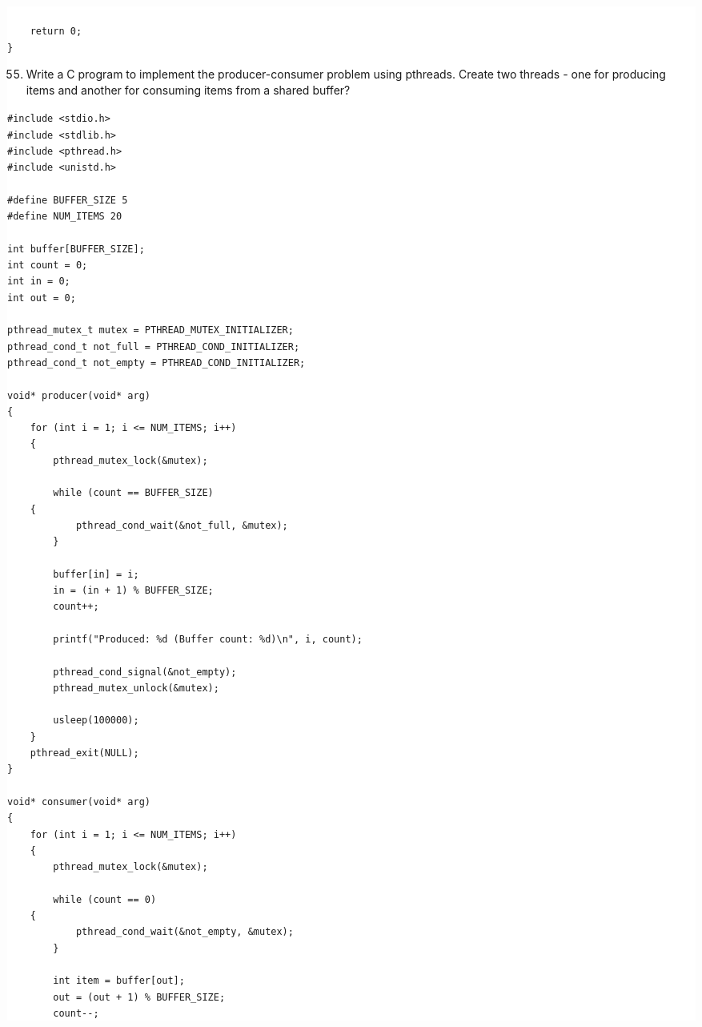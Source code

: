 ```

    return 0;
}
```
55. Write a C program to implement the producer-consumer problem using pthreads. Create two threads - one for producing items and another for consuming items from a shared buffer? 
```
#include <stdio.h>
#include <stdlib.h>
#include <pthread.h>
#include <unistd.h>

#define BUFFER_SIZE 5
#define NUM_ITEMS 20

int buffer[BUFFER_SIZE];
int count = 0;
int in = 0; 
int out = 0; 

pthread_mutex_t mutex = PTHREAD_MUTEX_INITIALIZER;
pthread_cond_t not_full = PTHREAD_COND_INITIALIZER;
pthread_cond_t not_empty = PTHREAD_COND_INITIALIZER;

void* producer(void* arg) 
{
    for (int i = 1; i <= NUM_ITEMS; i++) 
    {
        pthread_mutex_lock(&mutex);

        while (count == BUFFER_SIZE) 
	{
            pthread_cond_wait(&not_full, &mutex);
        }

        buffer[in] = i;
        in = (in + 1) % BUFFER_SIZE;
        count++;

        printf("Produced: %d (Buffer count: %d)\n", i, count);

        pthread_cond_signal(&not_empty);
        pthread_mutex_unlock(&mutex);

        usleep(100000);
    }
    pthread_exit(NULL);
}

void* consumer(void* arg) 
{
    for (int i = 1; i <= NUM_ITEMS; i++) 
    {
        pthread_mutex_lock(&mutex);

        while (count == 0) 
	{
            pthread_cond_wait(&not_empty, &mutex);
        }

        int item = buffer[out];
        out = (out + 1) % BUFFER_SIZE;
        count--;
```